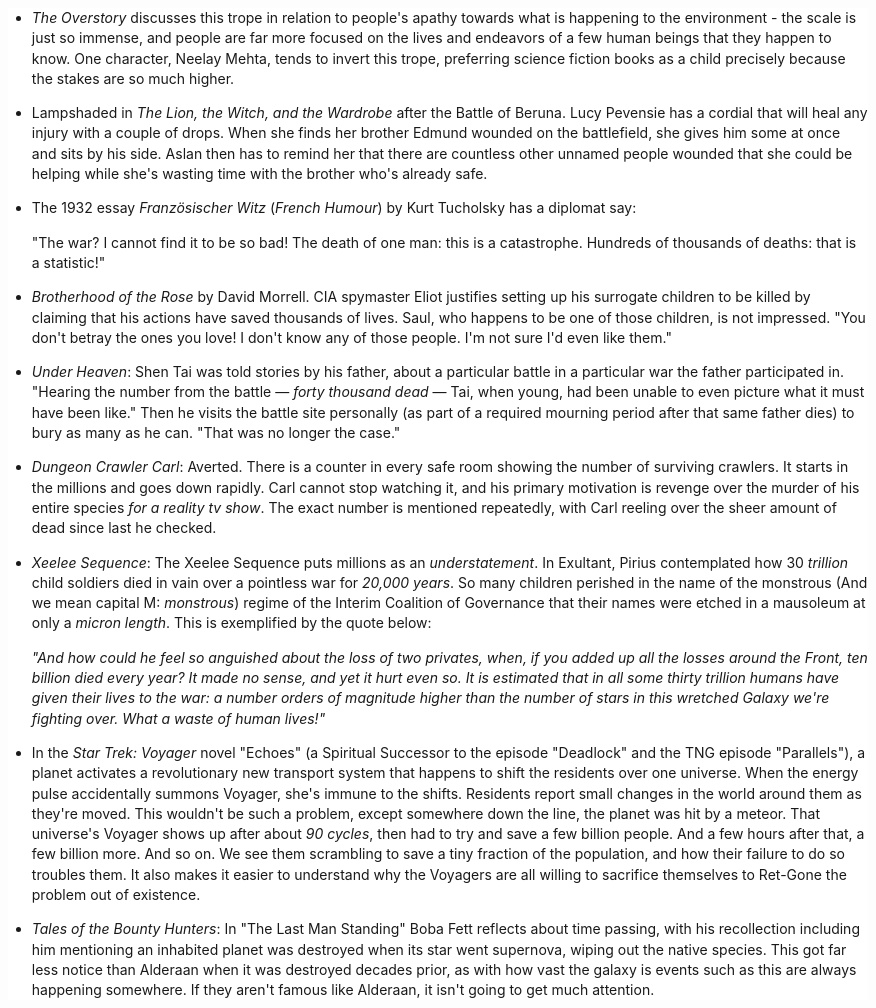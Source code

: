 -   _The Overstory_ discusses this trope in relation to people's apathy towards what is happening to the environment - the scale is just so immense, and people are far more focused on the lives and endeavors of a few human beings that they happen to know. One character, Neelay Mehta, tends to invert this trope, preferring science fiction books as a child precisely because the stakes are so much higher.
-   Lampshaded in _The Lion, the Witch, and the Wardrobe_ after the Battle of Beruna. Lucy Pevensie has a cordial that will heal any injury with a couple of drops. When she finds her brother Edmund wounded on the battlefield, she gives him some at once and sits by his side. Aslan then has to remind her that there are countless other unnamed people wounded that she could be helping while she's wasting time with the brother who's already safe.
-   The 1932 essay _Französischer Witz_ (_French Humour_) by Kurt Tucholsky has a diplomat say:
    
    "The war? I cannot find it to be so bad! The death of one man: this is a catastrophe. Hundreds of thousands of deaths: that is a statistic!"
    
-   _Brotherhood of the Rose_ by David Morrell. CIA spymaster Eliot justifies setting up his surrogate children to be killed by claiming that his actions have saved thousands of lives. Saul, who happens to be one of those children, is not impressed. "You don't betray the ones you love! I don't know any of those people. I'm not sure I'd even like them."
-   _Under Heaven_: Shen Tai was told stories by his father, about a particular battle in a particular war the father participated in. "Hearing the number from the battle — _forty thousand dead_ — Tai, when young, had been unable to even picture what it must have been like." Then he visits the battle site personally (as part of a required mourning period after that same father dies) to bury as many as he can. "That was no longer the case."
-   _Dungeon Crawler Carl_: Averted. There is a counter in every safe room showing the number of surviving crawlers. It starts in the millions and goes down rapidly. Carl cannot stop watching it, and his primary motivation is revenge over the murder of his entire species _for a reality tv show_. The exact number is mentioned repeatedly, with Carl reeling over the sheer amount of dead since last he checked.
-   _Xeelee Sequence_: The Xeelee Sequence puts millions as an _understatement_. In Exultant, Pirius contemplated how 30 _trillion_ child soldiers died in vain over a pointless war for _20,000 years_. So many children perished in the name of the monstrous (And we mean capital M: _monstrous_) regime of the Interim Coalition of Governance that their names were etched in a mausoleum at only a _micron length_. This is exemplified by the quote below:
    
    _"And how could he feel so anguished about the loss of two privates, when, if you added up all the losses around the Front, ten billion died every year? It made no sense, and yet it hurt even so. It is estimated that in all some thirty trillion humans have given their lives to the war: a number orders of magnitude higher than the number of stars in this wretched Galaxy we're fighting over. What a waste of human lives!"_
    
-   In the _Star Trek: Voyager_ novel "Echoes" (a Spiritual Successor to the episode "Deadlock" and the TNG episode "Parallels"), a planet activates a revolutionary new transport system that happens to shift the residents over one universe. When the energy pulse accidentally summons Voyager, she's immune to the shifts. Residents report small changes in the world around them as they're moved. This wouldn't be such a problem, except somewhere down the line, the planet was hit by a meteor. That universe's Voyager shows up after about _90 cycles_, then had to try and save a few billion people. And a few hours after that, a few billion more. And so on. We see them scrambling to save a tiny fraction of the population, and how their failure to do so troubles them. It also makes it easier to understand why the Voyagers are all willing to sacrifice themselves to Ret-Gone the problem out of existence.
-   _Tales of the Bounty Hunters_: In "The Last Man Standing" Boba Fett reflects about time passing, with his recollection including him mentioning an inhabited planet was destroyed when its star went supernova, wiping out the native species. This got far less notice than Alderaan when it was destroyed decades prior, as with how vast the galaxy is events such as this are always happening somewhere. If they aren't famous like Alderaan, it isn't going to get much attention.

